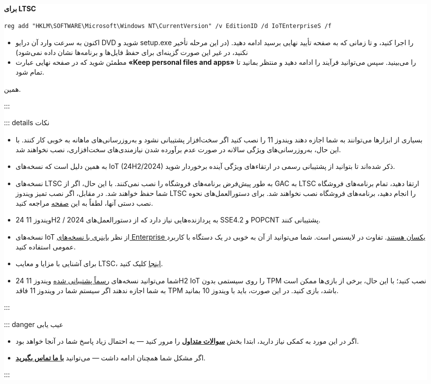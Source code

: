 **برای LTSC**

```reg
reg add "HKLM\SOFTWARE\Microsoft\Windows NT\CurrentVersion" /v EditionID /d IoTEnterpriseS /f
```

- اکنون به سرعت وارد آن درایو DVD شوید و setup.exe را اجرا کنید، و تا زمانی که به صفحه تأیید نهایی برسید ادامه دهید. (در این مرحله تأخیر نکنید، در غیر این صورت گزینه‌ای برای حفظ فایل‌ها و برنامه‌ها نشان داده نمی‌شود)
- مطمئن شوید که در صفحه نهایی عبارت **«Keep personal files and apps»** را می‌بینید. سپس می‌توانید فرآیند را ادامه دهید و منتظر بمانید تا تمام شود.

همین.

:::

::: details نکات

- بسیاری از ابزارها می‌توانند به شما اجازه دهند ویندوز 11 را نصب کنید اگر سخت‌افزار پشتیبانی نشود و به‌روزرسانی‌های ماهانه به خوبی کار کنند. با این حال، به‌روزرسانی‌های ویژگی سالانه در صورت عدم برآورده شدن نیازمندی‌های سخت‌افزاری، نصب نخواهند شد.
- به همین دلیل است که نسخه‌های IoT (24H2/2024) ذکر شده‌اند تا بتوانید از پشتیبانی رسمی در ارتقاءهای ویژگی آینده برخوردار شوید.
- نسخه‌های LTSC به طور پیش‌فرض برنامه‌های فروشگاه را نصب نمی‌کنند. با این حال، اگر از GAC به LTSC ارتقا دهید، تمام برنامه‌های فروشگاه شما حفظ خواهند شد. در مقابل، اگر نصب تمیز ویندوز LTSC را انجام دهید، برنامه‌های فروشگاه نصب نخواهند شد. برای دستورالعمل‌های نحوه نصب دستی آنها، لطفاً به این [صفحه][6] مراجعه کنید.
- ویندوز 11 24H2 / 2024 به پردازنده‌هایی نیاز دارد که از دستورالعمل‌های SSE4.2 و POPCNT پشتیبانی کنند.
- نسخه‌های IoT از نظر [باینری با نسخه‌های Enterprise یکسان هستند][12]. تفاوت در لایسنس است. شما می‌توانید از آن به خوبی در یک دستگاه با کاربرد عمومی استفاده کنید.

- برای آشنایی با مزایا و معایب LTSC، [اینجا][8] کلیک کنید.
- شما می‌توانید نسخه‌های [رسماً پشتیبانی شده][13] ویندوز 11 24H2 IoT را روی سیستمی بدون TPM نصب کنید؛ با این حال، برخی از بازی‌ها ممکن است به شما اجازه ندهند اگر سیستم شما در ویندوز 11 فاقد TPM باشد، بازی کنید. در این صورت، باید با ویندوز 10 بمانید.

:::

::: danger عیب یابی

- اگر در این مورد به کمکی نیاز دارید، ابتدا بخش [**سوالات متداول**](./faq) را مرور کنید — به احتمال زیاد پاسخ شما در آنجا خواهد بود.

- اگر مشکل شما همچنان ادامه داشت — می‌توانید [**با ما تماس بگیرید**](./troubleshoot).

:::

[1]: https://learn.microsoft.com/en-us/windows/whats-new/extended-security-updates
[2]: https://learn.microsoft.com/en-us/lifecycle/products/windows-10-home-and-pro
[3]: https://learn.microsoft.com/en-us/lifecycle/products/windows-10-enterprise-ltsc-2021
[4]: https://learn.microsoft.com/en-us/lifecycle/products/windows-10-iot-enterprise-ltsc-2021
[5]: https://massgrave.dev/windows_ltsc_links
[6]: https://massgrave.dev/windows_ltsc_links#microsoft-store-app-installation-on-ltsc
[7]: https://learn.microsoft.com/en-us/windows/iot/iot-enterprise/Overview
[8]: https://massgrave.dev/windows_ltsc_links#what-is-ltsc-and-is-it-the-right-choice-for-you
[9]: https://learn.microsoft.com/en-us/windows/iot/iot-enterprise/Hardware/System_Requirements?tabs=Windows11LTSC#optional-minimum-requirements
[10]: https://massgrave.dev/windows_11_links
[11]: https://massgrave.dev/windows_ltsc_links
[12]: https://learn.microsoft.com/en-us/windows/iot/iot-enterprise/Overview
[13]: https://learn.microsoft.com/en-us/windows/iot/iot-enterprise/Hardware/System_Requirements?tabs=Windows11LTSC#optional-minimum-requirements
